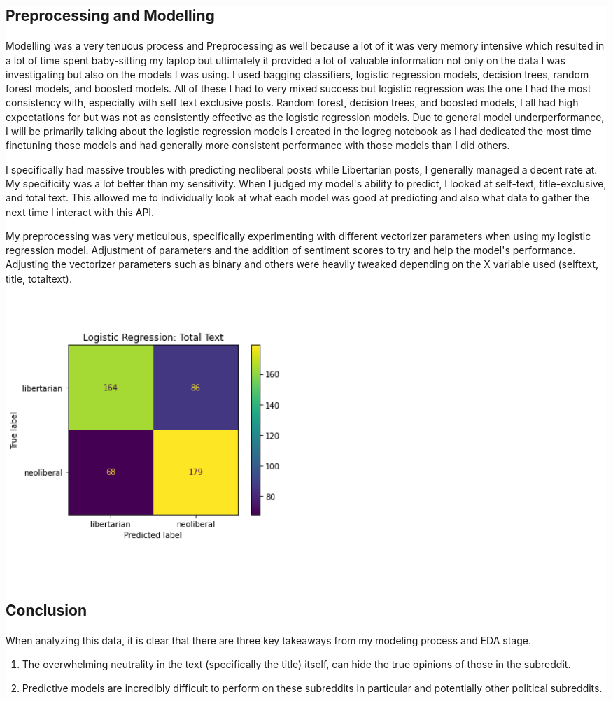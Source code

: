 
## Preprocessing and Modelling

Modelling was a very tenuous process and Preprocessing as well because a lot of it was very memory intensive which resulted in a lot of time spent baby-sitting my laptop but ultimately it provided a lot of valuable information not only on the data I was investigating but also on the models I was using. I used bagging classifiers, logistic regression models, decision trees, random forest models, and boosted models. All of these I had to very mixed success but logistic regression was the one I had the most consistency with, especially with self text exclusive posts. Random forest, decision trees, and boosted models, I all had high expectations for but was not as consistently effective as the logistic regression models. Due to general model underperformance, I will be primarily talking about the logistic regression models I created in the logreg notebook as I had dedicated the most time finetuning those models and had generally more consistent performance with those models than I did others.

I specifically had massive troubles with predicting neoliberal posts while Libertarian posts, I generally managed a decent rate at. My specificity was a lot better than my sensitivity. When I judged my model's ability to predict, I looked at self-text, title-exclusive, and total text. This allowed me to individually look at what each model was good at predicting and also what data to gather the next time I interact with this API.

My preprocessing was very meticulous, specifically experimenting with different vectorizer parameters when using my logistic regression model. Adjustment of parameters and the addition of sentiment scores to try and help the model's performance. Adjusting the vectorizer parameters such as binary and others were heavily tweaked depending on the X variable used (selftext, title, totaltext).

<img src="graphs/conf_matrix_total.png" width=400 height=400 />


## Conclusion

When analyzing this data, it is clear that there are three key takeaways from my modeling process and EDA stage.

1. The overwhelming neutrality in the text (specifically the title) itself, can hide the true opinions of those in the subreddit.

2. Predictive models are incredibly difficult to perform on these subreddits in particular and potentially other political subreddits.
